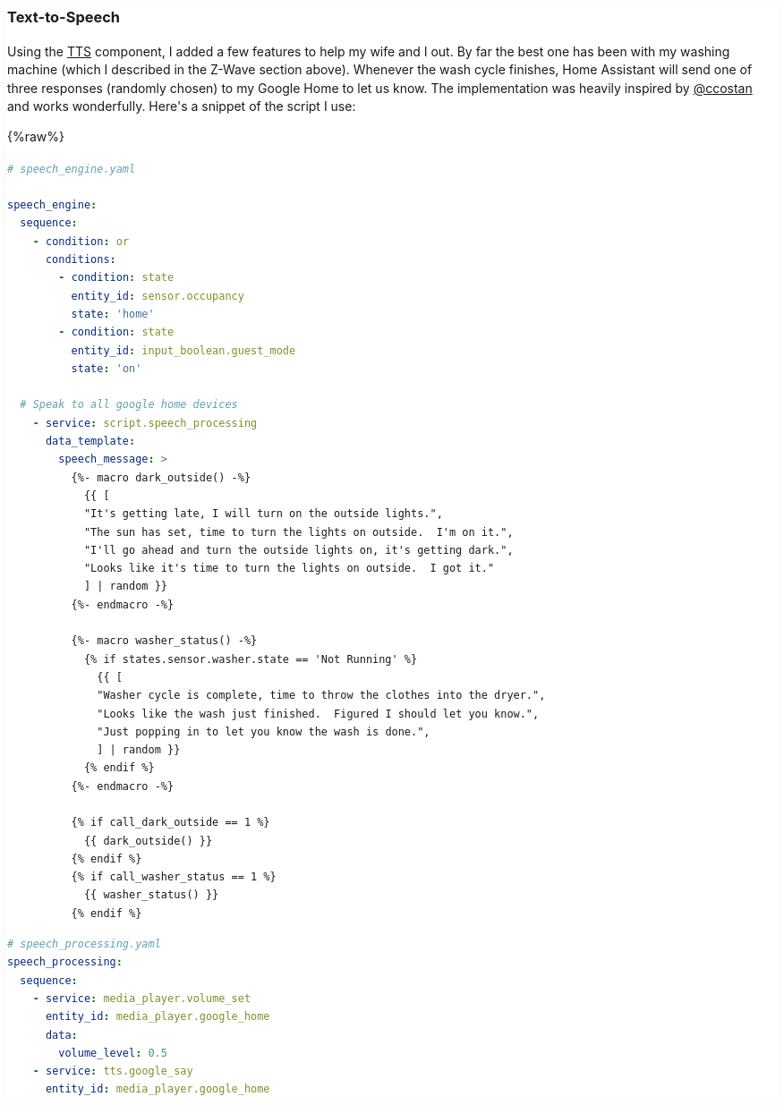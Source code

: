 
### Text-to-Speech

Using the [TTS](https://home-assistant.io/components/tts) component, I added a few features to help my wife and I out.  By far the best one has been with my washing machine (which I described in the Z-Wave section above). Whenever the wash cycle finishes, Home Assistant will send one of three responses (randomly chosen) to my Google Home to let us know.  The implementation was heavily inspired by [@ccostan](https://github.com/CCOSTAN/Home-AssistantConfig) and works wonderfully.  Here's a snippet of the script I use:

{%raw%}
```yaml
# speech_engine.yaml

speech_engine:
  sequence:
    - condition: or
      conditions:
        - condition: state
          entity_id: sensor.occupancy
          state: 'home'
        - condition: state
          entity_id: input_boolean.guest_mode
          state: 'on'
  
  # Speak to all google home devices
    - service: script.speech_processing
      data_template:
        speech_message: >
          {%- macro dark_outside() -%}
            {{ [
            "It's getting late, I will turn on the outside lights.",
            "The sun has set, time to turn the lights on outside.  I'm on it.",
            "I'll go ahead and turn the outside lights on, it's getting dark.",
            "Looks like it's time to turn the lights on outside.  I got it."
            ] | random }}
          {%- endmacro -%}
          
          {%- macro washer_status() -%}
            {% if states.sensor.washer.state == 'Not Running' %}
              {{ [
              "Washer cycle is complete, time to throw the clothes into the dryer.",
              "Looks like the wash just finished.  Figured I should let you know.",
              "Just popping in to let you know the wash is done.",
              ] | random }}
            {% endif %}
          {%- endmacro -%}
                    
          {% if call_dark_outside == 1 %}
            {{ dark_outside() }}
          {% endif %}
          {% if call_washer_status == 1 %}
            {{ washer_status() }}
          {% endif %}
```
```yaml
# speech_processing.yaml
speech_processing:
  sequence:
    - service: media_player.volume_set
      entity_id: media_player.google_home
      data:
        volume_level: 0.5
    - service: tts.google_say
      entity_id: media_player.google_home
```